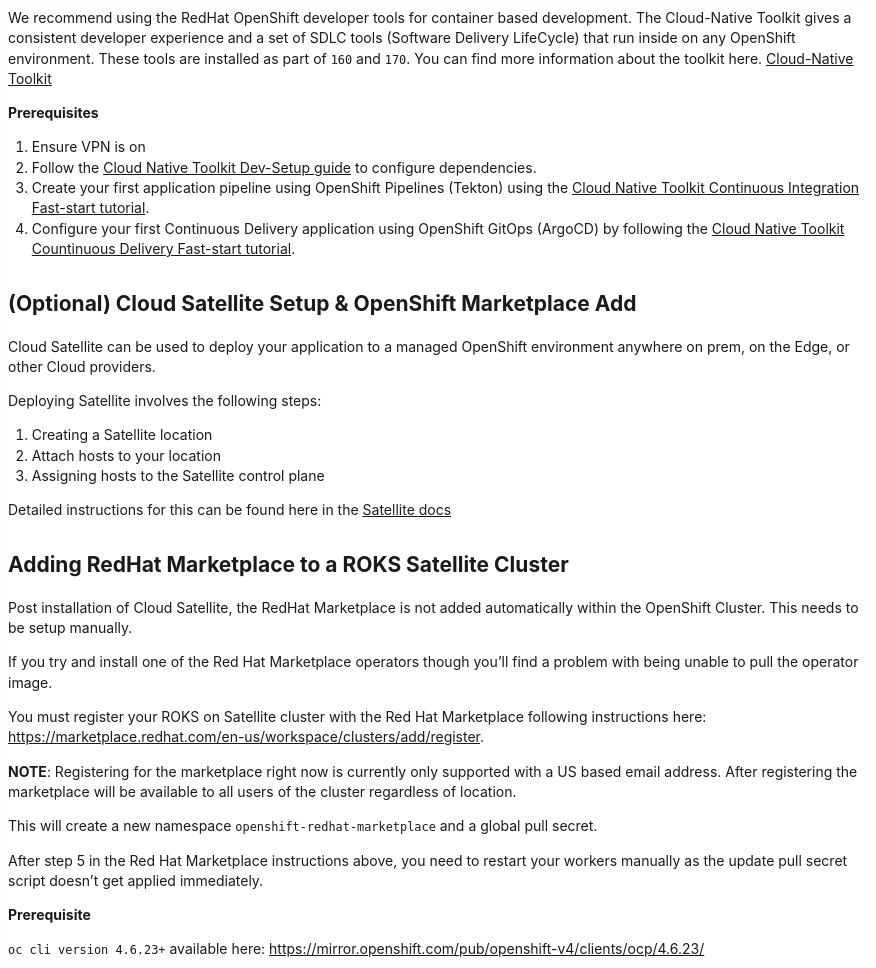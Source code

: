 We recommend using the RedHat OpenShift developer tools for container based development. The Cloud-Native Toolkit gives a consistent developer experience and a set of SDLC tools (Software Delivery LifeCycle) that run inside on any OpenShift environment. These tools are installed as part of `160` and `170`. You can find more information about the toolkit here. [Cloud-Native Toolkit](https://cloudnativetoolkit.dev/)  

**Prerequisites**

1. Ensure VPN is on
2. Follow the [Cloud Native Toolkit Dev-Setup guide](https://cloudnativetoolkit.dev/learning/dev-setup/) to configure dependencies.
3. Create your first application pipeline using OpenShift Pipelines (Tekton) using the [Cloud Native Toolkit Continuous Integration Fast-start tutorial](https://cloudnativetoolkit.dev/learning/fast-ci/).
4. Configure your first Continuous Delivery application using OpenShift GitOps (ArgoCD) by following the [Cloud Native Toolkit Countinuous Delivery Fast-start tutorial](https://cloudnativetoolkit.dev/learning/fast-cd/).

## (Optional) Cloud Satellite Setup & OpenShift Marketplace Add

Cloud Satellite can be used to deploy your application to a managed OpenShift environment anywhere on prem, on the Edge, or other Cloud providers.

Deploying Satellite involves the following steps:

1. Creating a Satellite location
2. Attach hosts to your location
3. Assigning hosts to the Satellite control plane

Detailed instructions for this can be found here in the [Satellite docs](https://cloud.ibm.com/docs/satellite?topic=satellite-getting-started)

## Adding RedHat Marketplace to a ROKS Satellite Cluster

Post installation of Cloud Satellite, the RedHat Marketplace is not added automatically within the OpenShift Cluster. This needs to be setup manually.

If you try and install one of the Red Hat Marketplace operators though you’ll find a problem with being unable to pull the operator image.

You must register your ROKS on Satellite cluster with the Red Hat Marketplace following instructions here: https://marketplace.redhat.com/en-us/workspace/clusters/add/register.

**NOTE**: Registering for the marketplace right now is currently only supported with a US based email address. After registering the marketplace will be available to all users of the cluster regardless of location.

This will create a new namespace `openshift-redhat-marketplace` and a global pull secret.

After step 5 in the Red Hat Marketplace instructions above, you need to restart your workers manually as the update pull secret script doesn’t get applied immediately.

**Prerequisite**

`oc cli version 4.6.23+`
available here: https://mirror.openshift.com/pub/openshift-v4/clients/ocp/4.6.23/
